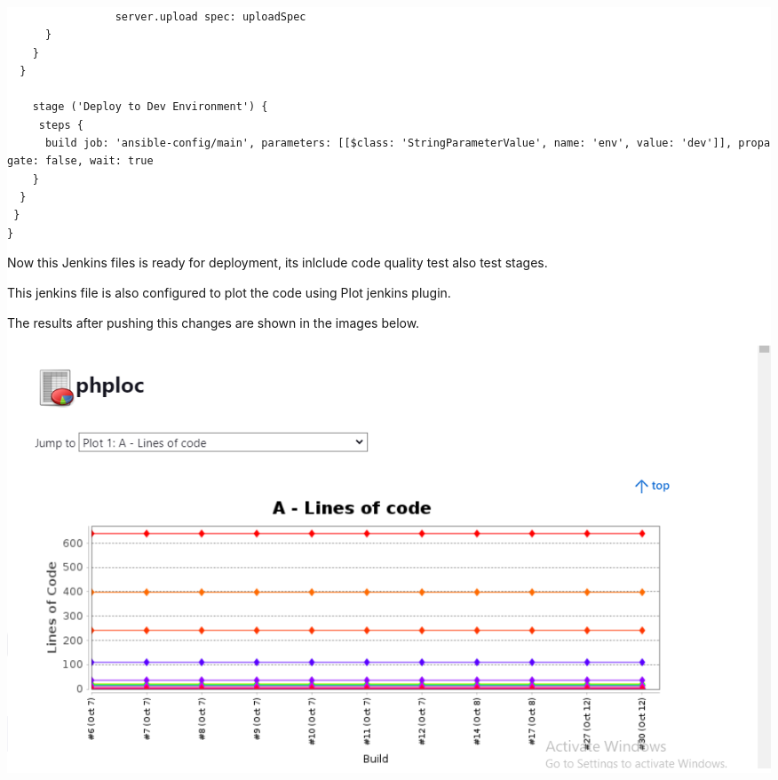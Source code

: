 ```
                 server.upload spec: uploadSpec
      }
    }
  }
 
    stage ('Deploy to Dev Environment') {
     steps {
      build job: 'ansible-config/main', parameters: [[$class: 'StringParameterValue', name: 'env', value: 'dev']], propagate: false, wait: true
    }
  }
 }
}
```

Now this Jenkins files is ready for deployment, its inlclude code quality test also test stages.

This jenkins file is also configured to plot the code using Plot jenkins plugin.

The results after pushing this changes are shown in the images below.

![alt text](Images/plot1.png)
